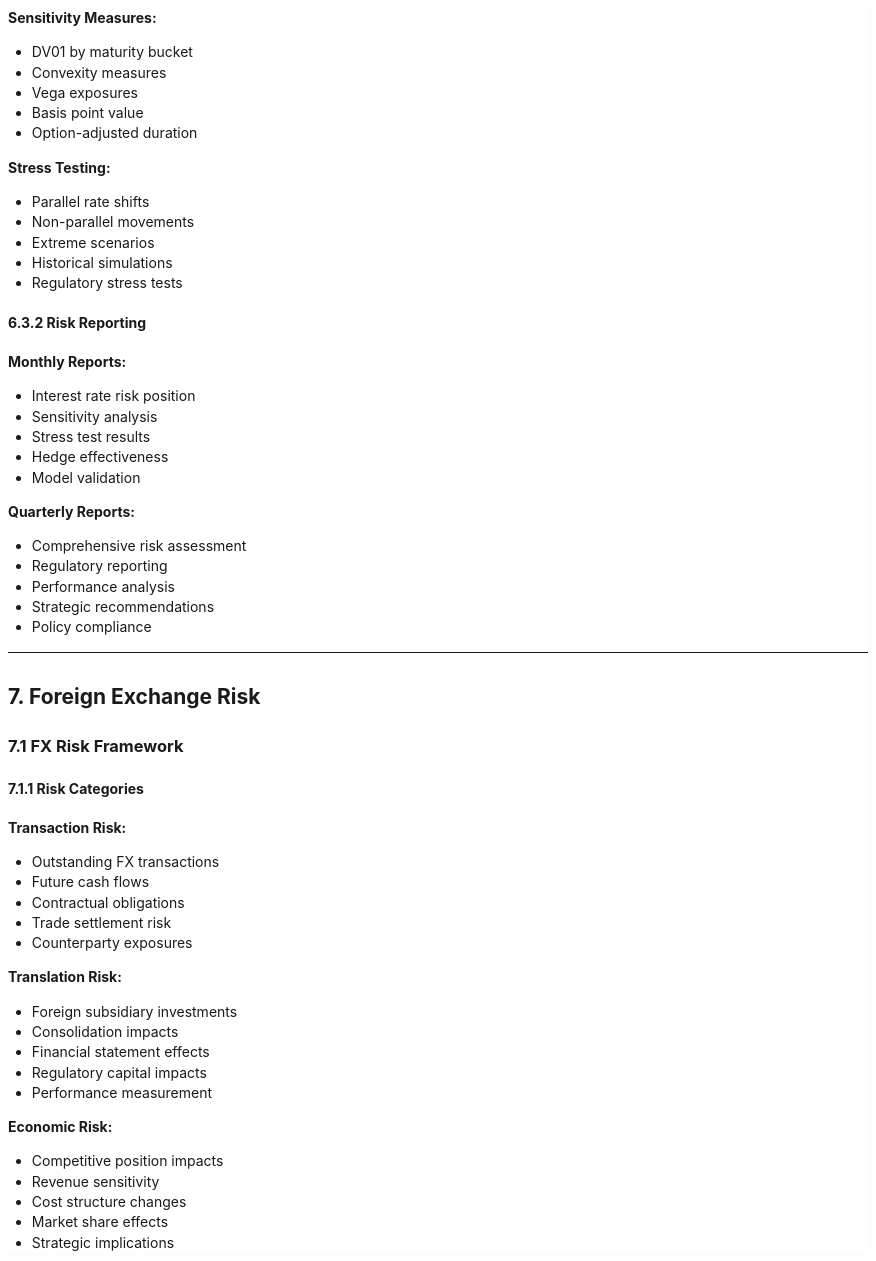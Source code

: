 **Sensitivity Measures:**
- DV01 by maturity bucket
- Convexity measures
- Vega exposures
- Basis point value
- Option-adjusted duration

**Stress Testing:**
- Parallel rate shifts
- Non-parallel movements
- Extreme scenarios
- Historical simulations
- Regulatory stress tests

#### 6.3.2 Risk Reporting

**Monthly Reports:**
- Interest rate risk position
- Sensitivity analysis
- Stress test results
- Hedge effectiveness
- Model validation

**Quarterly Reports:**
- Comprehensive risk assessment
- Regulatory reporting
- Performance analysis
- Strategic recommendations
- Policy compliance

---

## 7. Foreign Exchange Risk

### 7.1 FX Risk Framework

#### 7.1.1 Risk Categories

**Transaction Risk:**
- Outstanding FX transactions
- Future cash flows
- Contractual obligations
- Trade settlement risk
- Counterparty exposures

**Translation Risk:**
- Foreign subsidiary investments
- Consolidation impacts
- Financial statement effects
- Regulatory capital impacts
- Performance measurement

**Economic Risk:**
- Competitive position impacts
- Revenue sensitivity
- Cost structure changes
- Market share effects
- Strategic implications
